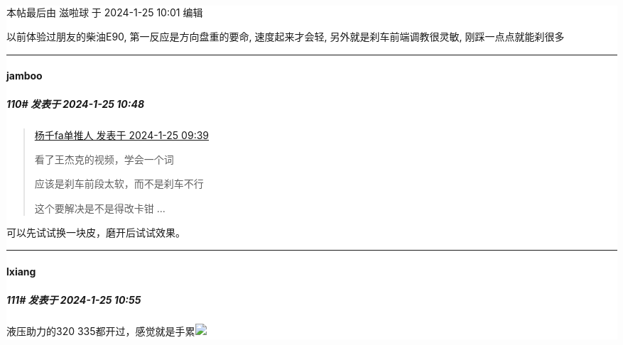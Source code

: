  本帖最后由 滋啦球 于 2024-1-25 10:01 编辑 

以前体验过朋友的柴油E90, 第一反应是方向盘重的要命, 速度起来才会轻, 另外就是刹车前端调教很灵敏, 刚踩一点点就能刹很多


*****

####  jamboo  
##### 110#       发表于 2024-1-25 10:48

<blockquote><a href="httphttps://bbs.saraba1st.com/2b/forum.php?mod=redirect&amp;goto=findpost&amp;pid=63766374&amp;ptid=2161998" target="_blank">杨千fa单推人 发表于 2024-1-25 09:39</a>

看了王杰克的视频，学会一个词

应该是刹车前段太软，而不是刹车不行

这个要解决是不是得改卡钳 ...</blockquote>
可以先试试换一块皮，磨开后试试效果。


*****

####  lxiang  
##### 111#       发表于 2024-1-25 10:55

液压助力的320 335都开过，感觉就是手累<img src="https://static.saraba1st.com/image/smiley/face2017/066.png" referrerpolicy="no-referrer">


